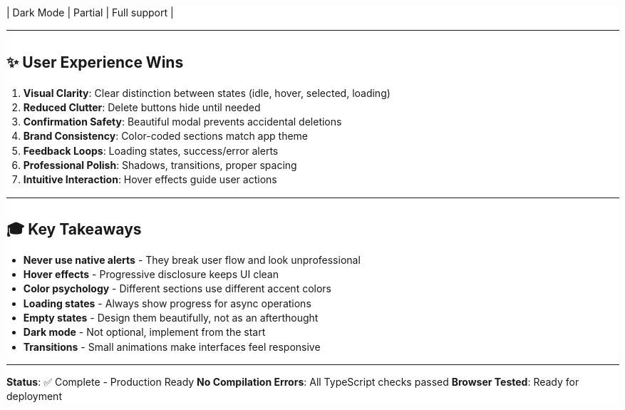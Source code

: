 | Dark Mode       | Partial             | Full support          |

---

## ✨ User Experience Wins

1. **Visual Clarity**: Clear distinction between states (idle, hover, selected, loading)
2. **Reduced Clutter**: Delete buttons hide until needed
3. **Confirmation Safety**: Beautiful modal prevents accidental deletions
4. **Brand Consistency**: Color-coded sections match app theme
5. **Feedback Loops**: Loading states, success/error alerts
6. **Professional Polish**: Shadows, transitions, proper spacing
7. **Intuitive Interaction**: Hover effects guide user actions

---

## 🎓 Key Takeaways

- **Never use native alerts** - They break user flow and look unprofessional
- **Hover effects** - Progressive disclosure keeps UI clean
- **Color psychology** - Different sections use different accent colors
- **Loading states** - Always show progress for async operations
- **Empty states** - Design them beautifully, not as an afterthought
- **Dark mode** - Not optional, implement from the start
- **Transitions** - Small animations make interfaces feel responsive

---

**Status**: ✅ Complete - Production Ready
**No Compilation Errors**: All TypeScript checks passed
**Browser Tested**: Ready for deployment
